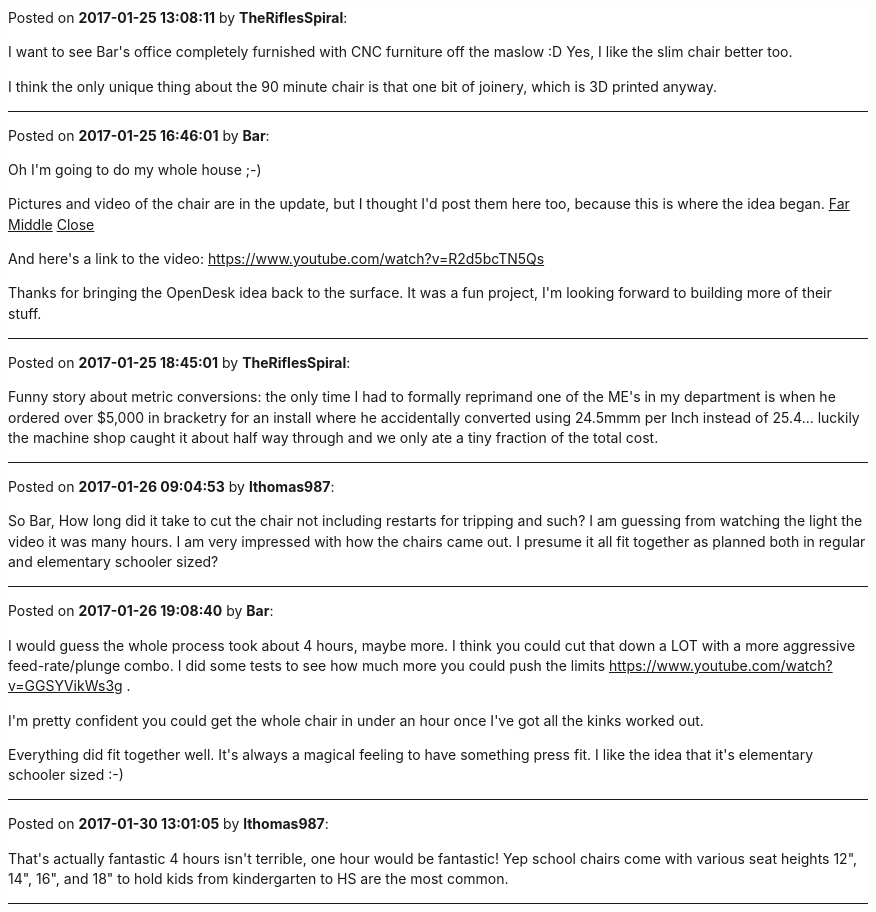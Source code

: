 Posted on **2017-01-25 13:08:11** by **TheRiflesSpiral**:

I want to see Bar's office completely furnished with CNC furniture off the maslow :D Yes, I like the slim chair better too.

I think the only unique thing about the 90 minute chair is that one bit of joinery, which is 3D printed anyway.

---

Posted on **2017-01-25 16:46:01** by **Bar**:

Oh I'm going to do my whole house ;-)

Pictures and video of the chair are in the update, but I thought I'd post them here too, because this is where the idea began.    [Far](//muut.com/u/maslowcnc/s1/:maslowcnc:OvmX:far.jpg.jpg)  [Middle](//muut.com/u/maslowcnc/s1/:maslowcnc:67Xt:middle.jpg.jpg)  [Close](//muut.com/u/maslowcnc/s1/:maslowcnc:Vbb7:close.jpg.jpg) 

And here's a link to the video: https://www.youtube.com/watch?v=R2d5bcTN5Qs

Thanks for bringing the OpenDesk idea back to the surface. It was a fun project, I'm looking forward to building more of their stuff.

---

Posted on **2017-01-25 18:45:01** by **TheRiflesSpiral**:

Funny story about metric conversions: the only time I had to formally reprimand one of the ME's in my department is when he ordered over $5,000 in bracketry for an install where he accidentally converted using 24.5mmm per Inch instead of 25.4... luckily the machine shop caught it about half way through and we only ate a tiny fraction of the total cost.

---

Posted on **2017-01-26 09:04:53** by **lthomas987**:

So Bar, How long did it take to cut the chair not including restarts for tripping and such?  I am guessing from watching the light the video it was many hours.   I am very impressed with how the chairs came out.  I presume it all fit together as planned both in regular and elementary schooler sized?

---

Posted on **2017-01-26 19:08:40** by **Bar**:

I would guess the whole process took about 4 hours, maybe more. I think you could cut that down a LOT with a more aggressive feed-rate/plunge combo. I did some tests to see how much more you could push the limits https://www.youtube.com/watch?v=GGSYVikWs3g . 

I'm pretty confident you could get the whole chair in under an hour once I've got all the kinks worked out.

Everything did fit together well. It's always a magical feeling to have something press fit. I like the idea that it's elementary schooler sized :-)

---

Posted on **2017-01-30 13:01:05** by **lthomas987**:

That's actually fantastic 4 hours isn't terrible, one hour would be fantastic!  Yep school chairs come with various seat heights 12", 14", 16", and 18" to hold kids from kindergarten to HS are the most common.

---


